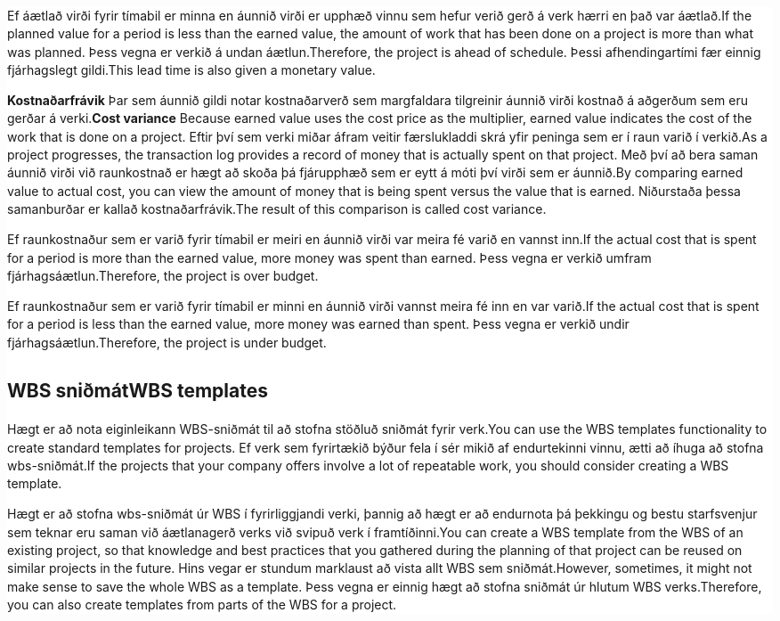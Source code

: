 <span data-ttu-id="ea749-334">Ef áætlað virði fyrir tímabil er minna en áunnið virði er upphæð vinnu sem hefur verið gerð á verk hærri en það var áætlað.</span><span class="sxs-lookup"><span data-stu-id="ea749-334">If the planned value for a period is less than the earned value, the amount of work that has been done on a project is more than what was planned.</span></span> <span data-ttu-id="ea749-335">Þess vegna er verkið á undan áætlun.</span><span class="sxs-lookup"><span data-stu-id="ea749-335">Therefore, the project is ahead of schedule.</span></span> <span data-ttu-id="ea749-336">Þessi afhendingartími fær einnig fjárhagslegt gildi.</span><span class="sxs-lookup"><span data-stu-id="ea749-336">This lead time is also given a monetary value.</span></span>

<span data-ttu-id="ea749-337">**Kostnaðarfrávik** Þar sem áunnið gildi notar kostnaðarverð sem margfaldara tilgreinir áunnið virði kostnað á aðgerðum sem eru gerðar á verki.</span><span class="sxs-lookup"><span data-stu-id="ea749-337">**Cost variance** Because earned value uses the cost price as the multiplier, earned value indicates the cost of the work that is done on a project.</span></span> <span data-ttu-id="ea749-338">Eftir því sem verki miðar áfram veitir færslukladdi skrá yfir peninga sem er í raun varið í verkið.</span><span class="sxs-lookup"><span data-stu-id="ea749-338">As a project progresses, the transaction log provides a record of money that is actually spent on that project.</span></span> <span data-ttu-id="ea749-339">Með því að bera saman áunnið virði við raunkostnað er hægt að skoða þá fjárupphæð sem er eytt á móti því virði sem er áunnið.</span><span class="sxs-lookup"><span data-stu-id="ea749-339">By comparing earned value to actual cost, you can view the amount of money that is being spent versus the value that is earned.</span></span> <span data-ttu-id="ea749-340">Niðurstaða þessa samanburðar er kallað kostnaðarfrávik.</span><span class="sxs-lookup"><span data-stu-id="ea749-340">The result of this comparison is called cost variance.</span></span> 

<span data-ttu-id="ea749-341">Ef raunkostnaður sem er varið fyrir tímabil er meiri en áunnið virði var meira fé varið en vannst inn.</span><span class="sxs-lookup"><span data-stu-id="ea749-341">If the actual cost that is spent for a period is more than the earned value, more money was spent than earned.</span></span> <span data-ttu-id="ea749-342">Þess vegna er verkið umfram fjárhagsáætlun.</span><span class="sxs-lookup"><span data-stu-id="ea749-342">Therefore, the project is over budget.</span></span> 

<span data-ttu-id="ea749-343">Ef raunkostnaður sem er varið fyrir tímabil er minni en áunnið virði vannst meira fé inn en var varið.</span><span class="sxs-lookup"><span data-stu-id="ea749-343">If the actual cost that is spent for a period is less than the earned value, more money was earned than spent.</span></span> <span data-ttu-id="ea749-344">Þess vegna er verkið undir fjárhagsáætlun.</span><span class="sxs-lookup"><span data-stu-id="ea749-344">Therefore, the project is under budget.</span></span>

## <a name="wbs-templates"></a><span data-ttu-id="ea749-345">WBS sniðmát</span><span class="sxs-lookup"><span data-stu-id="ea749-345">WBS templates</span></span>
<span data-ttu-id="ea749-346">Hægt er að nota eiginleikann WBS-sniðmát til að stofna stöðluð sniðmát fyrir verk.</span><span class="sxs-lookup"><span data-stu-id="ea749-346">You can use the WBS templates functionality to create standard templates for projects.</span></span> <span data-ttu-id="ea749-347">Ef verk sem fyrirtækið býður fela í sér mikið af endurtekinni vinnu, ætti að íhuga að stofna wbs-sniðmát.</span><span class="sxs-lookup"><span data-stu-id="ea749-347">If the projects that your company offers involve a lot of repeatable work, you should consider creating a WBS template.</span></span> 

<span data-ttu-id="ea749-348">Hægt er að stofna wbs-sniðmát úr WBS í fyrirliggjandi verki, þannig að hægt er að endurnota þá þekkingu og bestu starfsvenjur sem teknar eru saman við áætlanagerð verks við svipuð verk í framtíðinni.</span><span class="sxs-lookup"><span data-stu-id="ea749-348">You can create a WBS template from the WBS of an existing project, so that knowledge and best practices that you gathered during the planning of that project can be reused on similar projects in the future.</span></span> <span data-ttu-id="ea749-349">Hins vegar er stundum marklaust að vista allt WBS sem sniðmát.</span><span class="sxs-lookup"><span data-stu-id="ea749-349">However, sometimes, it might not make sense to save the whole WBS as a template.</span></span> <span data-ttu-id="ea749-350">Þess vegna er einnig hægt að stofna sniðmát úr hlutum WBS verks.</span><span class="sxs-lookup"><span data-stu-id="ea749-350">Therefore, you can also create templates from parts of the WBS for a project.</span></span>

